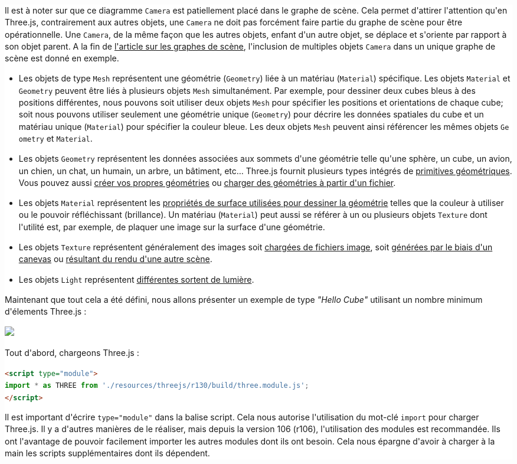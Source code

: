   Il est à noter sur que ce diagramme `Camera` est patiellement placé dans le graphe de scène.
  Cela permet d'attirer l'attention qu'en Three.js, contrairement aux autres objets, une `Camera` ne doit
  pas forcément faire partie du graphe de scène pour être opérationnelle. Une `Camera`, de la même
  façon que les autres objets, enfant d'un autre objet, se déplace et s'oriente par rapport à son
  objet parent. A la fin de [l'article sur les graphes de scène](threejs-scenegraph.html), l'inclusion
  de multiples objets `Camera` dans un unique graphe de scène est donné en exemple.

* Les objets de type `Mesh` représentent une géométrie (`Geometry`) liée à un matériau (`Material`)
  spécifique. Les objets `Material` et `Geometry` peuvent être liés à plusieurs objets `Mesh`
  simultanément. Par exemple, pour dessiner deux cubes bleus à des positions différentes, nous
  pouvons soit utiliser deux objets `Mesh` pour spécifier les positions et orientations de
  chaque cube; soit nous pouvons utiliser seulement une géométrie unique (`Geometry`) pour décrire les
  données spatiales du cube et un matériau unique (`Material`) pour spécifier la couleur bleue.
  Les deux objets `Mesh` peuvent ainsi référencer les mêmes objets `Geometry` et `Material`.

* Les objets `Geometry` représentent les données associées aux sommets d'une géométrie telle qu'une
  sphère, un cube, un avion, un chien, un chat, un humain, un arbre, un bâtiment, etc...
  Three.js fournit plusieurs types intégrés de [primitives géométriques](threejs-primitives.html).
  Vous pouvez aussi [créer vos propres géométries](threejs-custom-buffergeometry.html) ou
  [charger des géométries à partir d'un fichier](threejs-load-obj.html).

* Les objets `Material` représentent les
  [propriétés de surface utilisées pour dessiner la géométrie](threejs-materials.html)
  telles que la couleur à utiliser ou le pouvoir réfléchissant (brillance). Un matériau (`Material`)
  peut aussi se référer à un ou plusieurs objets `Texture` dont l'utilité est, par exemple, de plaquer
  une image sur la surface d'une géométrie.

* Les objets `Texture` représentent généralement des images soit [chargées de fichiers image](threejs-textures.html),
  soit [générées par le biais d'un canevas](threejs-canvas-textures.html) ou
  [résultant du rendu d'une autre scène](threejs-rendertargets.html).

* Les objets `Light` représentent [différentes sortent de lumière](threejs-lights.html).

Maintenant que tout cela a été défini, nous allons présenter un exemple de type *"Hello Cube"* utilisant un
nombre minimum d'élements Three.js :

<div class="threejs_center"><img src="resources/images/threejs-1cube-no-light-scene.svg" style="width: 500px;"></div>

Tout d'abord, chargeons Three.js :

```html
<script type="module">
import * as THREE from './resources/threejs/r130/build/three.module.js';
</script>
```

Il est important d'écrire `type="module"` dans la balise script.
Cela nous autorise l'utilisation du mot-clé `import` pour charger Three.js.
Il y a d'autres manières de le réaliser, mais depuis la version 106 (r106),
l'utilisation des modules est recommandée. Ils ont l'avantage de pouvoir
facilement importer les autres modules dont ils ont besoin. Cela nous
épargne d'avoir à charger à la main les scripts supplémentaires dont ils dépendent.
